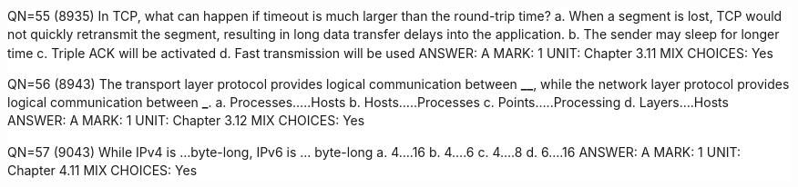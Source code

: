 QN=55 (8935)
In TCP, what can happen if timeout is much larger than the round-trip time?
a.
When a segment is lost, TCP would not quickly retransmit the segment, resulting in long data transfer delays into the application.
b.
The sender may sleep for longer time
c.
Triple ACK will be activated
d.
Fast transmission will be used
ANSWER:
A
MARK:
1
UNIT:
Chapter 3.11
MIX CHOICES:
Yes

QN=56 (8943)
The transport layer protocol provides logical communication between **\_\_**, while the network layer protocol provides logical communication between **\_**.
a.
Processes…..Hosts
b.
Hosts…..Processes
c.
Points…..Processing
d.
Layers….Hosts
ANSWER:
A
MARK:
1
UNIT:
Chapter 3.12
MIX CHOICES:
Yes

QN=57 (9043)
While IPv4 is …byte-long, IPv6 is … byte-long
a.
4….16
b.
4….6
c.
4….8
d.
6….16
ANSWER:
A
MARK:
1
UNIT:
Chapter 4.11
MIX CHOICES:
Yes

